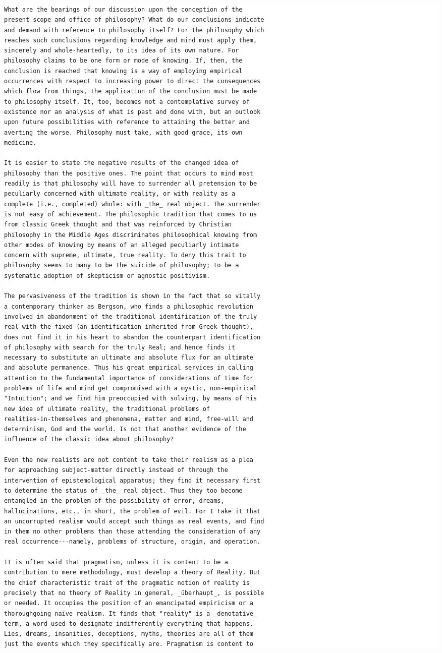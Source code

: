 ```
What are the bearings of our discussion upon the conception of the
present scope and office of philosophy? What do our conclusions indicate
and demand with reference to philosophy itself? For the philosophy which
reaches such conclusions regarding knowledge and mind must apply them,
sincerely and whole-heartedly, to its idea of its own nature. For
philosophy claims to be one form or mode of knowing. If, then, the
conclusion is reached that knowing is a way of employing empirical
occurrences with respect to increasing power to direct the consequences
which flow from things, the application of the conclusion must be made
to philosophy itself. It, too, becomes not a contemplative survey of
existence nor an analysis of what is past and done with, but an outlook
upon future possibilities with reference to attaining the better and
averting the worse. Philosophy must take, with good grace, its own
medicine.

It is easier to state the negative results of the changed idea of
philosophy than the positive ones. The point that occurs to mind most
readily is that philosophy will have to surrender all pretension to be
peculiarly concerned with ultimate reality, or with reality as a
complete (i.e., completed) whole: with _the_ real object. The surrender
is not easy of achievement. The philosophic tradition that comes to us
from classic Greek thought and that was reinforced by Christian
philosophy in the Middle Ages discriminates philosophical knowing from
other modes of knowing by means of an alleged peculiarly intimate
concern with supreme, ultimate, true reality. To deny this trait to
philosophy seems to many to be the suicide of philosophy; to be a
systematic adoption of skepticism or agnostic positivism.

The pervasiveness of the tradition is shown in the fact that so vitally
a contemporary thinker as Bergson, who finds a philosophic revolution
involved in abandonment of the traditional identification of the truly
real with the fixed (an identification inherited from Greek thought),
does not find it in his heart to abandon the counterpart identification
of philosophy with search for the truly Real; and hence finds it
necessary to substitute an ultimate and absolute flux for an ultimate
and absolute permanence. Thus his great empirical services in calling
attention to the fundamental importance of considerations of time for
problems of life and mind get compromised with a mystic, non-empirical
"Intuition"; and we find him preoccupied with solving, by means of his
new idea of ultimate reality, the traditional problems of
realities-in-themselves and phenomena, matter and mind, free-will and
determinism, God and the world. Is not that another evidence of the
influence of the classic idea about philosophy?

Even the new realists are not content to take their realism as a plea
for approaching subject-matter directly instead of through the
intervention of epistemological apparatus; they find it necessary first
to determine the status of _the_ real object. Thus they too become
entangled in the problem of the possibility of error, dreams,
hallucinations, etc., in short, the problem of evil. For I take it that
an uncorrupted realism would accept such things as real events, and find
in them no other problems than those attending the consideration of any
real occurrence---namely, problems of structure, origin, and operation.

It is often said that pragmatism, unless it is content to be a
contribution to mere methodology, must develop a theory of Reality. But
the chief characteristic trait of the pragmatic notion of reality is
precisely that no theory of Reality in general, _überhaupt_, is possible
or needed. It occupies the position of an emancipated empiricism or a
thoroughgoing naïve realism. It finds that "reality" is a _denotative_
term, a word used to designate indifferently everything that happens.
Lies, dreams, insanities, deceptions, myths, theories are all of them
just the events which they specifically are. Pragmatism is content to
```